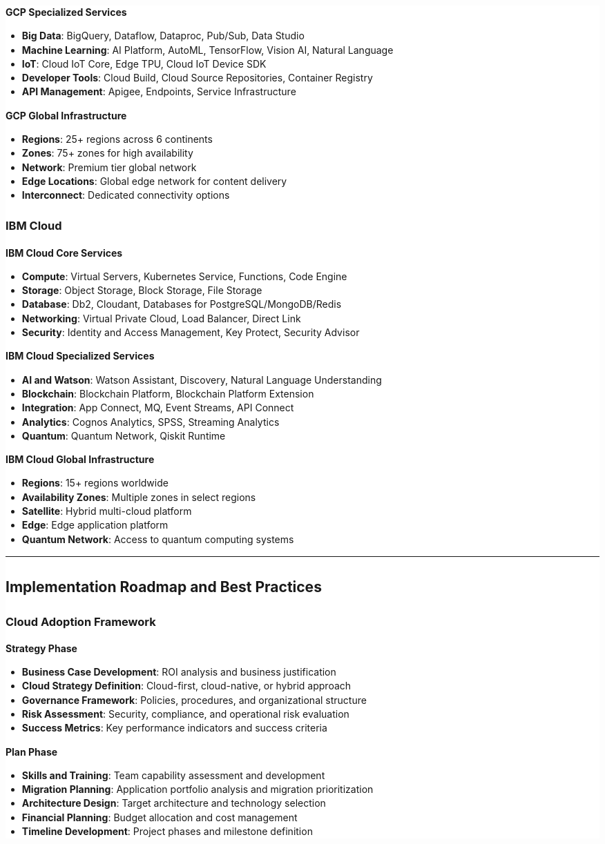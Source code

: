 **GCP Specialized Services**
- **Big Data**: BigQuery, Dataflow, Dataproc, Pub/Sub, Data Studio
- **Machine Learning**: AI Platform, AutoML, TensorFlow, Vision AI, Natural Language
- **IoT**: Cloud IoT Core, Edge TPU, Cloud IoT Device SDK
- **Developer Tools**: Cloud Build, Cloud Source Repositories, Container Registry
- **API Management**: Apigee, Endpoints, Service Infrastructure

**GCP Global Infrastructure**
- **Regions**: 25+ regions across 6 continents
- **Zones**: 75+ zones for high availability
- **Network**: Premium tier global network
- **Edge Locations**: Global edge network for content delivery
- **Interconnect**: Dedicated connectivity options

### IBM Cloud

**IBM Cloud Core Services**
- **Compute**: Virtual Servers, Kubernetes Service, Functions, Code Engine
- **Storage**: Object Storage, Block Storage, File Storage
- **Database**: Db2, Cloudant, Databases for PostgreSQL/MongoDB/Redis
- **Networking**: Virtual Private Cloud, Load Balancer, Direct Link
- **Security**: Identity and Access Management, Key Protect, Security Advisor

**IBM Cloud Specialized Services**
- **AI and Watson**: Watson Assistant, Discovery, Natural Language Understanding
- **Blockchain**: Blockchain Platform, Blockchain Platform Extension
- **Integration**: App Connect, MQ, Event Streams, API Connect
- **Analytics**: Cognos Analytics, SPSS, Streaming Analytics
- **Quantum**: Quantum Network, Qiskit Runtime

**IBM Cloud Global Infrastructure**
- **Regions**: 15+ regions worldwide
- **Availability Zones**: Multiple zones in select regions
- **Satellite**: Hybrid multi-cloud platform
- **Edge**: Edge application platform
- **Quantum Network**: Access to quantum computing systems

---

## Implementation Roadmap and Best Practices

### Cloud Adoption Framework

**Strategy Phase**
- **Business Case Development**: ROI analysis and business justification
- **Cloud Strategy Definition**: Cloud-first, cloud-native, or hybrid approach
- **Governance Framework**: Policies, procedures, and organizational structure
- **Risk Assessment**: Security, compliance, and operational risk evaluation
- **Success Metrics**: Key performance indicators and success criteria

**Plan Phase**
- **Skills and Training**: Team capability assessment and development
- **Migration Planning**: Application portfolio analysis and migration prioritization
- **Architecture Design**: Target architecture and technology selection
- **Financial Planning**: Budget allocation and cost management
- **Timeline Development**: Project phases and milestone definition
